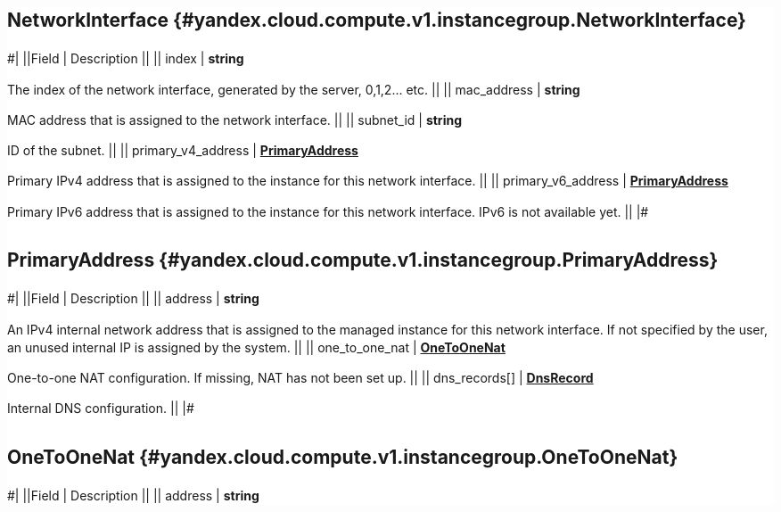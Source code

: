 ## NetworkInterface {#yandex.cloud.compute.v1.instancegroup.NetworkInterface}

#|
||Field | Description ||
|| index | **string**

The index of the network interface, generated by the server, 0,1,2... etc. ||
|| mac_address | **string**

MAC address that is assigned to the network interface. ||
|| subnet_id | **string**

ID of the subnet. ||
|| primary_v4_address | **[PrimaryAddress](#yandex.cloud.compute.v1.instancegroup.PrimaryAddress)**

Primary IPv4 address that is assigned to the instance for this network interface. ||
|| primary_v6_address | **[PrimaryAddress](#yandex.cloud.compute.v1.instancegroup.PrimaryAddress)**

Primary IPv6 address that is assigned to the instance for this network interface. IPv6 is not available yet. ||
|#

## PrimaryAddress {#yandex.cloud.compute.v1.instancegroup.PrimaryAddress}

#|
||Field | Description ||
|| address | **string**

An IPv4 internal network address that is assigned to the managed instance for this network interface.
If not specified by the user, an unused internal IP is assigned by the system. ||
|| one_to_one_nat | **[OneToOneNat](#yandex.cloud.compute.v1.instancegroup.OneToOneNat)**

One-to-one NAT configuration. If missing, NAT has not been set up. ||
|| dns_records[] | **[DnsRecord](#yandex.cloud.compute.v1.instancegroup.DnsRecord)**

Internal DNS configuration. ||
|#

## OneToOneNat {#yandex.cloud.compute.v1.instancegroup.OneToOneNat}

#|
||Field | Description ||
|| address | **string**
